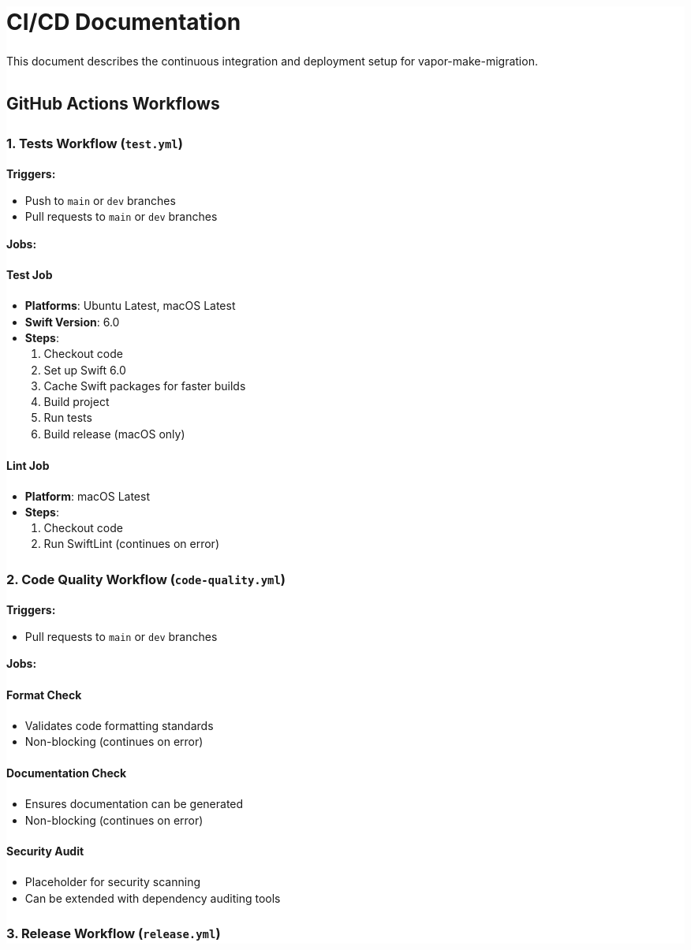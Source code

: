 # CI/CD Documentation

This document describes the continuous integration and deployment setup for vapor-make-migration.

## GitHub Actions Workflows

### 1. Tests Workflow (`test.yml`)

**Triggers:**
- Push to `main` or `dev` branches
- Pull requests to `main` or `dev` branches

**Jobs:**

#### Test Job
- **Platforms**: Ubuntu Latest, macOS Latest
- **Swift Version**: 6.0
- **Steps**:
  1. Checkout code
  2. Set up Swift 6.0
  3. Cache Swift packages for faster builds
  4. Build project
  5. Run tests
  6. Build release (macOS only)

#### Lint Job
- **Platform**: macOS Latest
- **Steps**:
  1. Checkout code
  2. Run SwiftLint (continues on error)

### 2. Code Quality Workflow (`code-quality.yml`)

**Triggers:**
- Pull requests to `main` or `dev` branches

**Jobs:**

#### Format Check
- Validates code formatting standards
- Non-blocking (continues on error)

#### Documentation Check
- Ensures documentation can be generated
- Non-blocking (continues on error)

#### Security Audit
- Placeholder for security scanning
- Can be extended with dependency auditing tools

### 3. Release Workflow (`release.yml`)
